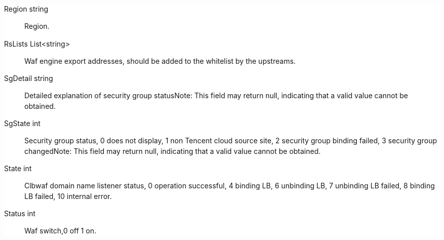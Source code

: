 <a data-swiftype-name="resource-property" data-swiftype-type="text" href="#region_csharp" style="color: inherit; text-decoration: inherit;">Region</a>
</span>
        <span class="property-indicator"></span>
        <span class="property-type">string</span>
    </dt>
    <dd><p>Region.</p>
</dd><dt class="property-required"
            title="Required">
        <span id="rslists_csharp">
<a data-swiftype-name="resource-property" data-swiftype-type="text" href="#rslists_csharp" style="color: inherit; text-decoration: inherit;">Rs<wbr>Lists</a>
</span>
        <span class="property-indicator"></span>
        <span class="property-type">List&lt;string&gt;</span>
    </dt>
    <dd><p>Waf engine export addresses, should be added to the whitelist by the upstreams.</p>
</dd><dt class="property-required"
            title="Required">
        <span id="sgdetail_csharp">
<a data-swiftype-name="resource-property" data-swiftype-type="text" href="#sgdetail_csharp" style="color: inherit; text-decoration: inherit;">Sg<wbr>Detail</a>
</span>
        <span class="property-indicator"></span>
        <span class="property-type">string</span>
    </dt>
    <dd><p>Detailed explanation of security group statusNote: This field may return null, indicating that a valid value cannot be obtained.</p>
</dd><dt class="property-required"
            title="Required">
        <span id="sgstate_csharp">
<a data-swiftype-name="resource-property" data-swiftype-type="text" href="#sgstate_csharp" style="color: inherit; text-decoration: inherit;">Sg<wbr>State</a>
</span>
        <span class="property-indicator"></span>
        <span class="property-type">int</span>
    </dt>
    <dd><p>Security group status, 0 does not display, 1 non Tencent cloud source site, 2 security group binding failed, 3 security group changedNote: This field may return null, indicating that a valid value cannot be obtained.</p>
</dd><dt class="property-required"
            title="Required">
        <span id="state_csharp">
<a data-swiftype-name="resource-property" data-swiftype-type="text" href="#state_csharp" style="color: inherit; text-decoration: inherit;">State</a>
</span>
        <span class="property-indicator"></span>
        <span class="property-type">int</span>
    </dt>
    <dd><p>Clbwaf domain name listener status, 0 operation successful, 4 binding LB, 6 unbinding LB, 7 unbinding LB failed, 8 binding LB failed, 10 internal error.</p>
</dd><dt class="property-required"
            title="Required">
        <span id="status_csharp">
<a data-swiftype-name="resource-property" data-swiftype-type="text" href="#status_csharp" style="color: inherit; text-decoration: inherit;">Status</a>
</span>
        <span class="property-indicator"></span>
        <span class="property-type">int</span>
    </dt>
    <dd><p>Waf switch,0 off 1 on.</p>
</dd></dl>
</pulumi-choosable>
</div>